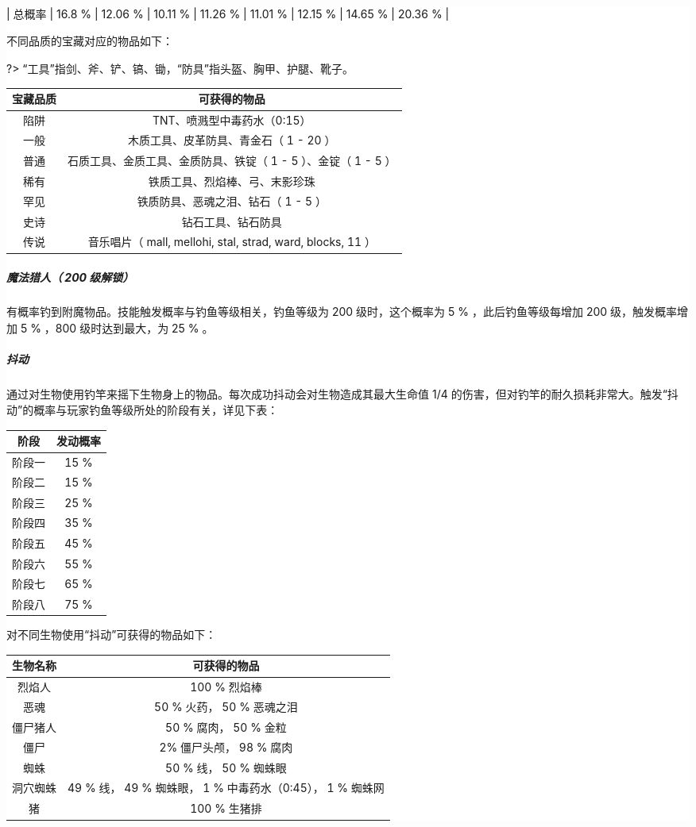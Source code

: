 | 总概率 | 16.8 % | 12.06 % | 10.11 % | 11.26 % | 11.01 % | 12.15 % | 14.65 % | 20.36 % |

不同品质的宝藏对应的物品如下：

?> “工具”指剑、斧、铲、镐、锄，“防具”指头盔、胸甲、护腿、靴子。

| 宝藏品质 | 可获得的物品 | 
| :-: | :-: |
| 陷阱 | TNT、喷溅型中毒药水（0:15） |
| 一般 | 木质工具、皮革防具、青金石（ 1 - 20 ） |
| 普通 | 石质工具、金质工具、金质防具、铁锭（ 1 - 5 ）、金锭（ 1 - 5 ） |
| 稀有 | 铁质工具、烈焰棒、弓、末影珍珠 |
| 罕见 | 铁质防具、恶魂之泪、钻石（ 1 - 5 ） |
| 史诗 | 钻石工具、钻石防具 |
| 传说 | 音乐唱片（ mall, mellohi, stal, strad, ward, blocks, 11 ） |

##### 魔法猎人（ 200 级解锁）

有概率钓到附魔物品。技能触发概率与钓鱼等级相关，钓鱼等级为 200 级时，这个概率为 5 % ，此后钓鱼等级每增加 200 级，触发概率增加 5 % ，800 级时达到最大，为 25 % 。 

##### 抖动

通过对生物使用钓竿来摇下生物身上的物品。每次成功抖动会对生物造成其最大生命值 1/4 的伤害，但对钓竿的耐久损耗非常大。触发“抖动”的概率与玩家钓鱼等级所处的阶段有关，详见下表：

| 阶段 | 发动概率 |
| :-: | :-: |
| 阶段一 | 15 % |
| 阶段二 | 15 % |
| 阶段三 | 25 % |
| 阶段四 | 35 % |
| 阶段五 | 45 % |
| 阶段六 | 55 % |
| 阶段七 | 65 % |
| 阶段八 | 75 % |

对不同生物使用“抖动”可获得的物品如下：

| 生物名称 | 可获得的物品 |
| :-: | :-: |
| 烈焰人 | 100 % 烈焰棒 |
| 恶魂 | 50 % 火药， 50 % 恶魂之泪 |
| 僵尸猪人 | 50 % 腐肉， 50 % 金粒 |
| 僵尸 | 2% 僵尸头颅， 98 % 腐肉 |
| 蜘蛛 | 50 % 线， 50 % 蜘蛛眼 |
| 洞穴蜘蛛 | 49 % 线， 49 % 蜘蛛眼， 1 % 中毒药水（0:45）， 1 % 蜘蛛网 |
| 猪 | 100 % 生猪排 |